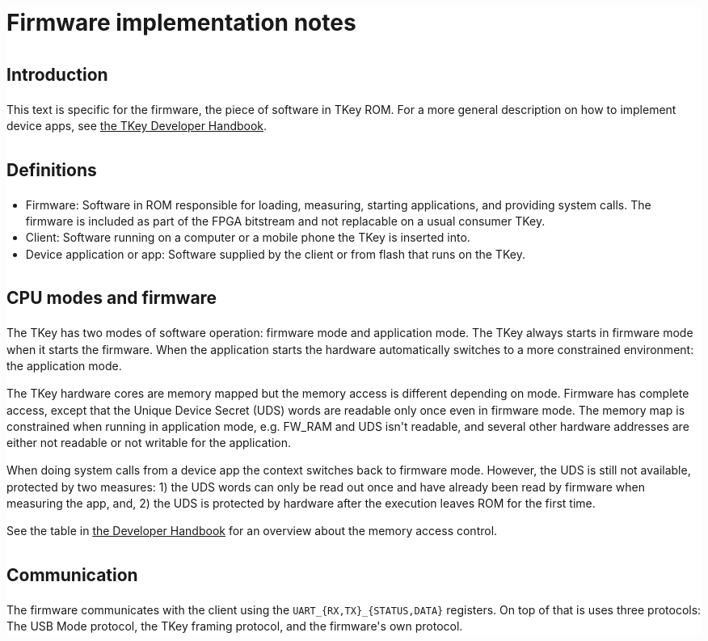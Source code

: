 # Firmware implementation notes

## Introduction

This text is specific for the firmware, the piece of software in TKey
ROM. For a more general description on how to implement device apps,
see [the TKey Developer Handbook](https://dev.tillitis.se/).

## Definitions

- Firmware: Software in ROM responsible for loading, measuring,
  starting applications, and providing system calls. The firmware is
  included as part of the FPGA bitstream and not replacable on a usual
  consumer TKey.
- Client: Software running on a computer or a mobile phone the TKey is
  inserted into.
- Device application or app: Software supplied by the client or from
  flash that runs on the TKey.

## CPU modes and firmware

The TKey has two modes of software operation: firmware mode and
application mode. The TKey always starts in firmware mode when it
starts the firmware. When the application starts the hardware
automatically switches to a more constrained environment: the
application mode.

The TKey hardware cores are memory mapped but the memory access is
different depending on mode. Firmware has complete access, except that
the Unique Device Secret (UDS) words are readable only once even in
firmware mode. The memory map is constrained when running in
application mode, e.g. FW\_RAM and UDS isn't readable, and several
other hardware addresses are either not readable or not writable for
the application.

When doing system calls from a device app the context switches back to
firmware mode. However, the UDS is still not available, protected by
two measures: 1) the UDS words can only be read out once and have
already been read by firmware when measuring the app, and, 2) the UDS
is protected by hardware after the execution leaves ROM for the first
time.

See the table in [the Developer
Handbook](https://dev.tillitis.se/memory/) for an overview about the
memory access control.

## Communication

The firmware communicates with the client using the
`UART_{RX,TX}_{STATUS,DATA}` registers. On top of that is uses three
protocols: The USB Mode protocol, the TKey framing protocol, and the
firmware's own protocol.
